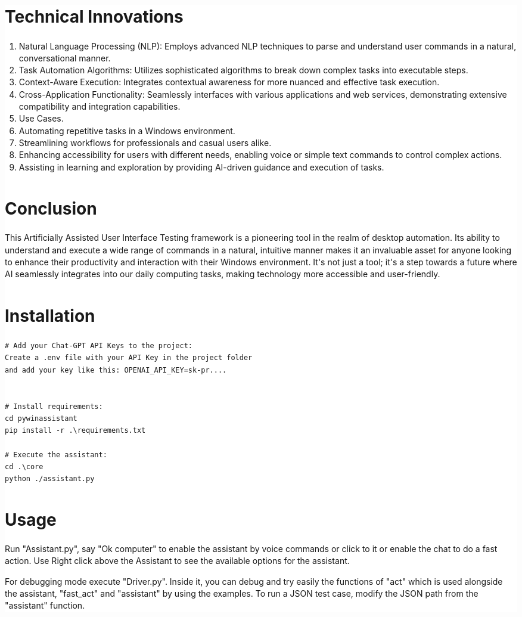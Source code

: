 
# Technical Innovations
1. Natural Language Processing (NLP): Employs advanced NLP techniques to parse and understand user commands in a natural, conversational manner.
2. Task Automation Algorithms: Utilizes sophisticated algorithms to break down complex tasks into executable steps.
3. Context-Aware Execution: Integrates contextual awareness for more nuanced and effective task execution.
4. Cross-Application Functionality: Seamlessly interfaces with various applications and web services, demonstrating extensive compatibility and integration capabilities.
5. Use Cases.
6. Automating repetitive tasks in a Windows environment.
7. Streamlining workflows for professionals and casual users alike.
8. Enhancing accessibility for users with different needs, enabling voice or simple text commands to control complex actions.
9. Assisting in learning and exploration by providing AI-driven guidance and execution of tasks.


# Conclusion
This Artificially Assisted User Interface Testing framework is a pioneering tool in the realm of desktop automation. Its ability to understand and execute a wide range of commands in a natural, intuitive manner makes it an invaluable asset for anyone looking to enhance their productivity and interaction with their Windows environment. It's not just a tool; it's a step towards a future where AI seamlessly integrates into our daily computing tasks, making technology more accessible and user-friendly.

# Installation
```
# Add your Chat-GPT API Keys to the project:
Create a .env file with your API Key in the project folder 
and add your key like this: OPENAI_API_KEY=sk-pr....


# Install requirements:
cd pywinassistant
pip install -r .\requirements.txt

# Execute the assistant:
cd .\core
python ./assistant.py
```

# Usage
Run "Assistant.py", say "Ok computer" to enable the assistant by voice commands or click to it or enable the chat to do a fast action. Use Right click above the Assistant to see the available options for the assistant.

For debugging mode execute "Driver.py". Inside it, you can debug and try easily the functions of "act" which is used alongside the assistant, "fast_act" and "assistant" by using the examples.
To run a JSON test case, modify the JSON path from the "assistant" function.
